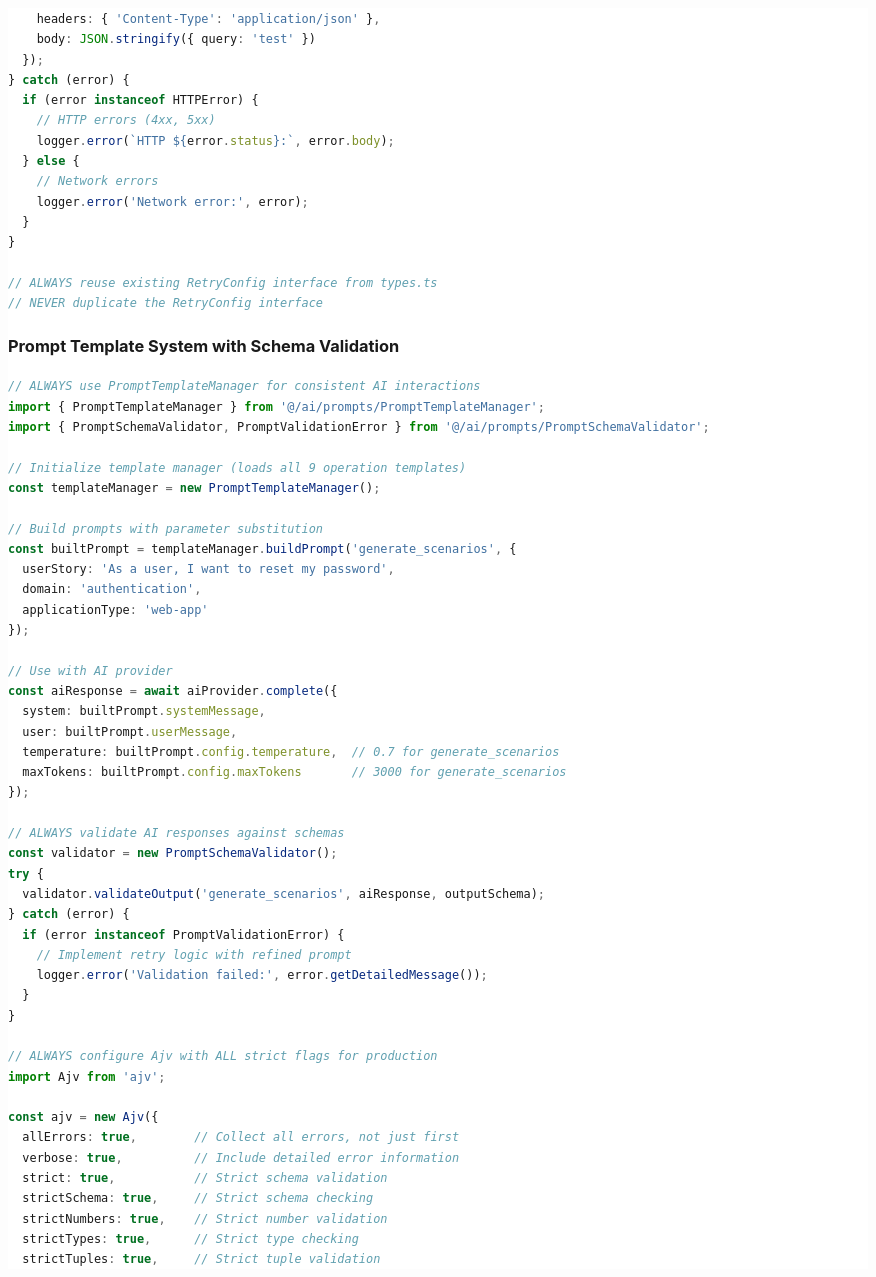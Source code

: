 ```typescript
    headers: { 'Content-Type': 'application/json' },
    body: JSON.stringify({ query: 'test' })
  });
} catch (error) {
  if (error instanceof HTTPError) {
    // HTTP errors (4xx, 5xx)
    logger.error(`HTTP ${error.status}:`, error.body);
  } else {
    // Network errors
    logger.error('Network error:', error);
  }
}

// ALWAYS reuse existing RetryConfig interface from types.ts
// NEVER duplicate the RetryConfig interface
```

### Prompt Template System with Schema Validation
```typescript
// ALWAYS use PromptTemplateManager for consistent AI interactions
import { PromptTemplateManager } from '@/ai/prompts/PromptTemplateManager';
import { PromptSchemaValidator, PromptValidationError } from '@/ai/prompts/PromptSchemaValidator';

// Initialize template manager (loads all 9 operation templates)
const templateManager = new PromptTemplateManager();

// Build prompts with parameter substitution
const builtPrompt = templateManager.buildPrompt('generate_scenarios', {
  userStory: 'As a user, I want to reset my password',
  domain: 'authentication',
  applicationType: 'web-app'
});

// Use with AI provider
const aiResponse = await aiProvider.complete({
  system: builtPrompt.systemMessage,
  user: builtPrompt.userMessage,
  temperature: builtPrompt.config.temperature,  // 0.7 for generate_scenarios
  maxTokens: builtPrompt.config.maxTokens       // 3000 for generate_scenarios
});

// ALWAYS validate AI responses against schemas
const validator = new PromptSchemaValidator();
try {
  validator.validateOutput('generate_scenarios', aiResponse, outputSchema);
} catch (error) {
  if (error instanceof PromptValidationError) {
    // Implement retry logic with refined prompt
    logger.error('Validation failed:', error.getDetailedMessage());
  }
}

// ALWAYS configure Ajv with ALL strict flags for production
import Ajv from 'ajv';

const ajv = new Ajv({
  allErrors: true,        // Collect all errors, not just first
  verbose: true,          // Include detailed error information
  strict: true,           // Strict schema validation
  strictSchema: true,     // Strict schema checking
  strictNumbers: true,    // Strict number validation
  strictTypes: true,      // Strict type checking
  strictTuples: true,     // Strict tuple validation
```